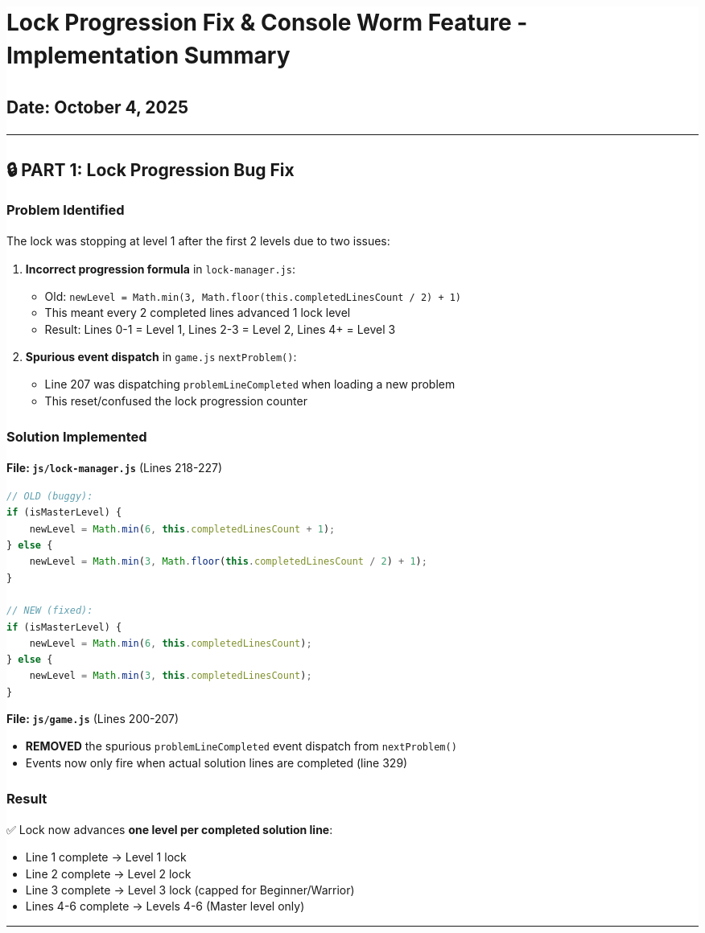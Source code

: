 # Lock Progression Fix & Console Worm Feature - Implementation Summary

## Date: October 4, 2025

---

## 🔒 PART 1: Lock Progression Bug Fix

### Problem Identified

The lock was stopping at level 1 after the first 2 levels due to two issues:

1. **Incorrect progression formula** in `lock-manager.js`:
   - Old: `newLevel = Math.min(3, Math.floor(this.completedLinesCount / 2) + 1)`
   - This meant every 2 completed lines advanced 1 lock level
   - Result: Lines 0-1 = Level 1, Lines 2-3 = Level 2, Lines 4+ = Level 3

2. **Spurious event dispatch** in `game.js` `nextProblem()`:
   - Line 207 was dispatching `problemLineCompleted` when loading a new problem
   - This reset/confused the lock progression counter

### Solution Implemented

**File: `js/lock-manager.js`** (Lines 218-227)

```javascript
// OLD (buggy):
if (isMasterLevel) {
    newLevel = Math.min(6, this.completedLinesCount + 1);
} else {
    newLevel = Math.min(3, Math.floor(this.completedLinesCount / 2) + 1);
}

// NEW (fixed):
if (isMasterLevel) {
    newLevel = Math.min(6, this.completedLinesCount);
} else {
    newLevel = Math.min(3, this.completedLinesCount);
}
```

**File: `js/game.js`** (Lines 200-207)

- **REMOVED** the spurious `problemLineCompleted` event dispatch from `nextProblem()`
- Events now only fire when actual solution lines are completed (line 329)

### Result

✅ Lock now advances **one level per completed solution line**:

- Line 1 complete → Level 1 lock
- Line 2 complete → Level 2 lock
- Line 3 complete → Level 3 lock (capped for Beginner/Warrior)
- Lines 4-6 complete → Levels 4-6 (Master level only)

---
